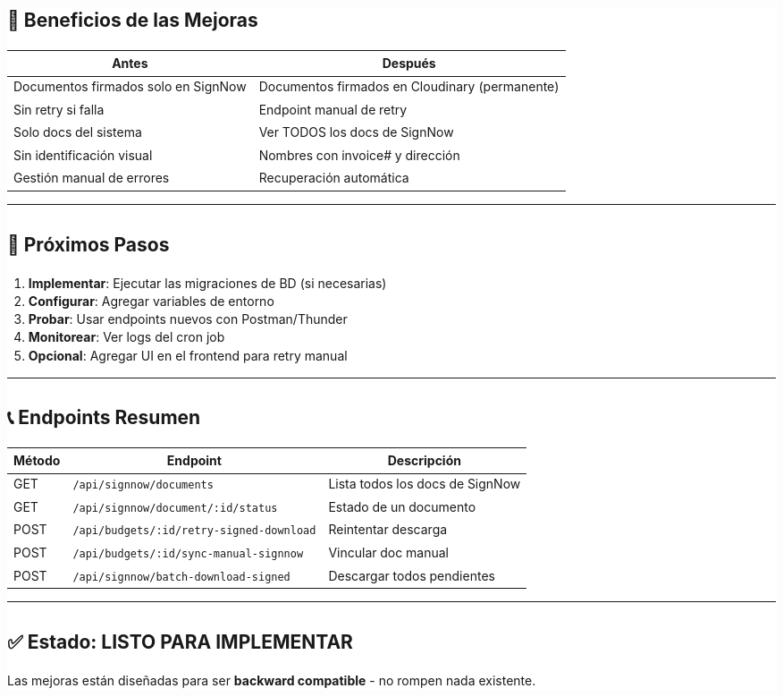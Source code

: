 
## 🎯 Beneficios de las Mejoras

| Antes | Después |
|-------|---------|
| Documentos firmados solo en SignNow | Documentos firmados en Cloudinary (permanente) |
| Sin retry si falla | Endpoint manual de retry |
| Solo docs del sistema | Ver TODOS los docs de SignNow |
| Sin identificación visual | Nombres con invoice# y dirección |
| Gestión manual de errores | Recuperación automática |

---

## 🚀 Próximos Pasos

1. **Implementar**: Ejecutar las migraciones de BD (si necesarias)
2. **Configurar**: Agregar variables de entorno
3. **Probar**: Usar endpoints nuevos con Postman/Thunder
4. **Monitorear**: Ver logs del cron job
5. **Opcional**: Agregar UI en el frontend para retry manual

---

## 📞 Endpoints Resumen

| Método | Endpoint | Descripción |
|--------|----------|-------------|
| GET | `/api/signnow/documents` | Lista todos los docs de SignNow |
| GET | `/api/signnow/document/:id/status` | Estado de un documento |
| POST | `/api/budgets/:id/retry-signed-download` | Reintentar descarga |
| POST | `/api/budgets/:id/sync-manual-signnow` | Vincular doc manual |
| POST | `/api/signnow/batch-download-signed` | Descargar todos pendientes |

---

## ✅ Estado: LISTO PARA IMPLEMENTAR

Las mejoras están diseñadas para ser **backward compatible** - no rompen nada existente.

